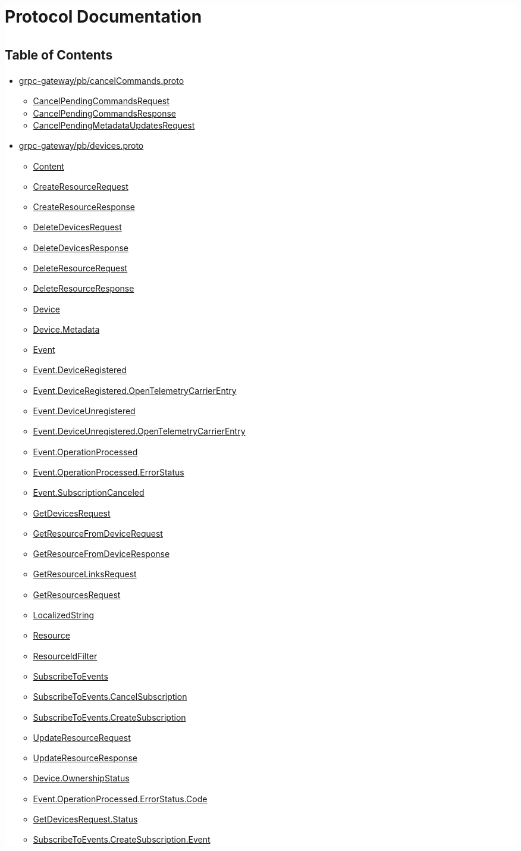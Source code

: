 # Protocol Documentation
<a name="top"></a>

## Table of Contents

- [grpc-gateway/pb/cancelCommands.proto](#grpc-gateway_pb_cancelCommands-proto)
    - [CancelPendingCommandsRequest](#grpcgateway-pb-CancelPendingCommandsRequest)
    - [CancelPendingCommandsResponse](#grpcgateway-pb-CancelPendingCommandsResponse)
    - [CancelPendingMetadataUpdatesRequest](#grpcgateway-pb-CancelPendingMetadataUpdatesRequest)
  
- [grpc-gateway/pb/devices.proto](#grpc-gateway_pb_devices-proto)
    - [Content](#grpcgateway-pb-Content)
    - [CreateResourceRequest](#grpcgateway-pb-CreateResourceRequest)
    - [CreateResourceResponse](#grpcgateway-pb-CreateResourceResponse)
    - [DeleteDevicesRequest](#grpcgateway-pb-DeleteDevicesRequest)
    - [DeleteDevicesResponse](#grpcgateway-pb-DeleteDevicesResponse)
    - [DeleteResourceRequest](#grpcgateway-pb-DeleteResourceRequest)
    - [DeleteResourceResponse](#grpcgateway-pb-DeleteResourceResponse)
    - [Device](#grpcgateway-pb-Device)
    - [Device.Metadata](#grpcgateway-pb-Device-Metadata)
    - [Event](#grpcgateway-pb-Event)
    - [Event.DeviceRegistered](#grpcgateway-pb-Event-DeviceRegistered)
    - [Event.DeviceRegistered.OpenTelemetryCarrierEntry](#grpcgateway-pb-Event-DeviceRegistered-OpenTelemetryCarrierEntry)
    - [Event.DeviceUnregistered](#grpcgateway-pb-Event-DeviceUnregistered)
    - [Event.DeviceUnregistered.OpenTelemetryCarrierEntry](#grpcgateway-pb-Event-DeviceUnregistered-OpenTelemetryCarrierEntry)
    - [Event.OperationProcessed](#grpcgateway-pb-Event-OperationProcessed)
    - [Event.OperationProcessed.ErrorStatus](#grpcgateway-pb-Event-OperationProcessed-ErrorStatus)
    - [Event.SubscriptionCanceled](#grpcgateway-pb-Event-SubscriptionCanceled)
    - [GetDevicesRequest](#grpcgateway-pb-GetDevicesRequest)
    - [GetResourceFromDeviceRequest](#grpcgateway-pb-GetResourceFromDeviceRequest)
    - [GetResourceFromDeviceResponse](#grpcgateway-pb-GetResourceFromDeviceResponse)
    - [GetResourceLinksRequest](#grpcgateway-pb-GetResourceLinksRequest)
    - [GetResourcesRequest](#grpcgateway-pb-GetResourcesRequest)
    - [LocalizedString](#grpcgateway-pb-LocalizedString)
    - [Resource](#grpcgateway-pb-Resource)
    - [ResourceIdFilter](#grpcgateway-pb-ResourceIdFilter)
    - [SubscribeToEvents](#grpcgateway-pb-SubscribeToEvents)
    - [SubscribeToEvents.CancelSubscription](#grpcgateway-pb-SubscribeToEvents-CancelSubscription)
    - [SubscribeToEvents.CreateSubscription](#grpcgateway-pb-SubscribeToEvents-CreateSubscription)
    - [UpdateResourceRequest](#grpcgateway-pb-UpdateResourceRequest)
    - [UpdateResourceResponse](#grpcgateway-pb-UpdateResourceResponse)
  
    - [Device.OwnershipStatus](#grpcgateway-pb-Device-OwnershipStatus)
    - [Event.OperationProcessed.ErrorStatus.Code](#grpcgateway-pb-Event-OperationProcessed-ErrorStatus-Code)
    - [GetDevicesRequest.Status](#grpcgateway-pb-GetDevicesRequest-Status)
    - [SubscribeToEvents.CreateSubscription.Event](#grpcgateway-pb-SubscribeToEvents-CreateSubscription-Event)
  